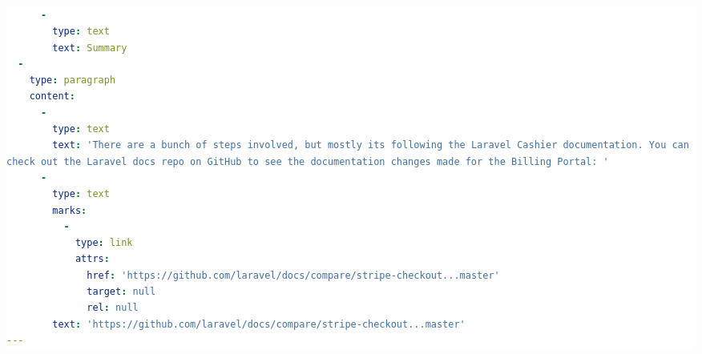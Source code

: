 ```yaml
      -
        type: text
        text: Summary
  -
    type: paragraph
    content:
      -
        type: text
        text: 'There are a bunch of steps involved, but mostly its following the Laravel Cashier documentation. You can check out the Laravel docs repo on GitHub to see the documentation changes made for the Billing Portal: '
      -
        type: text
        marks:
          -
            type: link
            attrs:
              href: 'https://github.com/laravel/docs/compare/stripe-checkout...master'
              target: null
              rel: null
        text: 'https://github.com/laravel/docs/compare/stripe-checkout...master'
---
```

